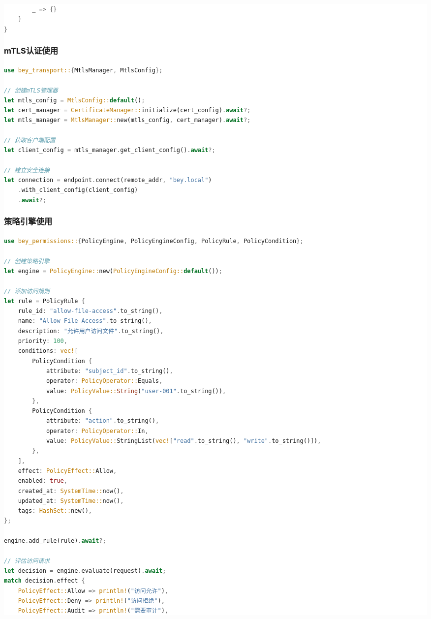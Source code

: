 ```rust
        _ => {}
    }
}
```

### mTLS认证使用
```rust
use bey_transport::{MtlsManager, MtlsConfig};

// 创建mTLS管理器
let mtls_config = MtlsConfig::default();
let cert_manager = CertificateManager::initialize(cert_config).await?;
let mtls_manager = MtlsManager::new(mtls_config, cert_manager).await?;

// 获取客户端配置
let client_config = mtls_manager.get_client_config().await?;

// 建立安全连接
let connection = endpoint.connect(remote_addr, "bey.local")
    .with_client_config(client_config)
    .await?;
```

### 策略引擎使用
```rust
use bey_permissions::{PolicyEngine, PolicyEngineConfig, PolicyRule, PolicyCondition};

// 创建策略引擎
let engine = PolicyEngine::new(PolicyEngineConfig::default());

// 添加访问规则
let rule = PolicyRule {
    rule_id: "allow-file-access".to_string(),
    name: "Allow File Access".to_string(),
    description: "允许用户访问文件".to_string(),
    priority: 100,
    conditions: vec![
        PolicyCondition {
            attribute: "subject_id".to_string(),
            operator: PolicyOperator::Equals,
            value: PolicyValue::String("user-001".to_string()),
        },
        PolicyCondition {
            attribute: "action".to_string(),
            operator: PolicyOperator::In,
            value: PolicyValue::StringList(vec!["read".to_string(), "write".to_string()]),
        },
    ],
    effect: PolicyEffect::Allow,
    enabled: true,
    created_at: SystemTime::now(),
    updated_at: SystemTime::now(),
    tags: HashSet::new(),
};

engine.add_rule(rule).await?;

// 评估访问请求
let decision = engine.evaluate(request).await;
match decision.effect {
    PolicyEffect::Allow => println!("访问允许"),
    PolicyEffect::Deny => println!("访问拒绝"),
    PolicyEffect::Audit => println!("需要审计"),
```